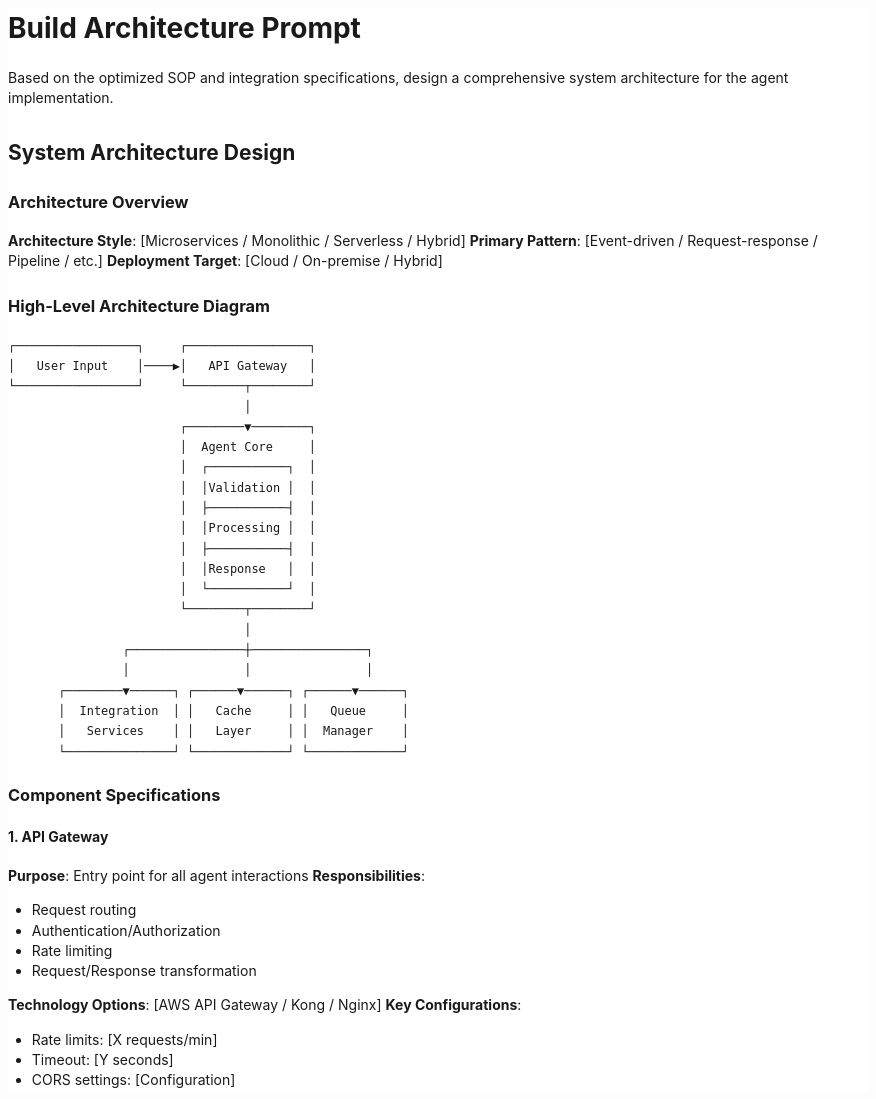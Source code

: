 # Build Architecture Prompt

Based on the optimized SOP and integration specifications, design a comprehensive system architecture for the agent implementation.

## System Architecture Design

### Architecture Overview

**Architecture Style**: [Microservices / Monolithic / Serverless / Hybrid]
**Primary Pattern**: [Event-driven / Request-response / Pipeline / etc.]
**Deployment Target**: [Cloud / On-premise / Hybrid]

### High-Level Architecture Diagram
```
┌─────────────────┐     ┌─────────────────┐
│   User Input    │────▶│   API Gateway   │
└─────────────────┘     └────────┬────────┘
                                 │
                        ┌────────▼────────┐
                        │  Agent Core     │
                        │  ┌───────────┐  │
                        │  │Validation │  │
                        │  ├───────────┤  │
                        │  │Processing │  │
                        │  ├───────────┤  │
                        │  │Response   │  │
                        │  └───────────┘  │
                        └────────┬────────┘
                                 │
                ┌────────────────┼────────────────┐
                │                │                │
       ┌────────▼──────┐ ┌──────▼──────┐ ┌──────▼──────┐
       │  Integration  │ │   Cache     │ │   Queue     │
       │   Services    │ │   Layer     │ │  Manager    │
       └───────────────┘ └─────────────┘ └─────────────┘
```

### Component Specifications

#### 1. API Gateway
**Purpose**: Entry point for all agent interactions
**Responsibilities**:
- Request routing
- Authentication/Authorization
- Rate limiting
- Request/Response transformation

**Technology Options**: [AWS API Gateway / Kong / Nginx]
**Key Configurations**:
- Rate limits: [X requests/min]
- Timeout: [Y seconds]
- CORS settings: [Configuration]

